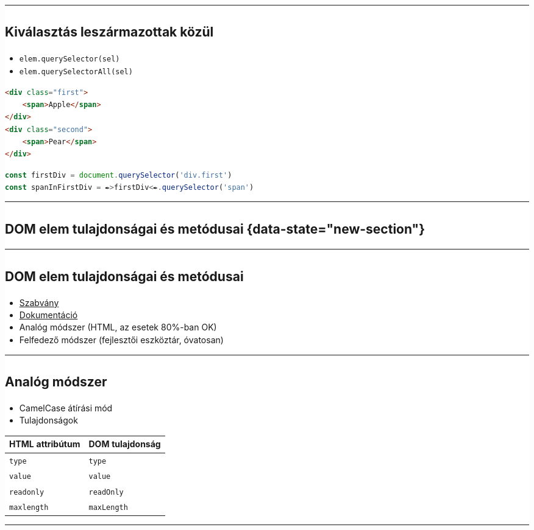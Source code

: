 --------------------------

## Kiválasztás leszármazottak közül

- `elem.querySelector(sel)`
- `elem.querySelectorAll(sel)`

```html
<div class="first">
    <span>Apple</span>
</div>
<div class="second">
    <span>Pear</span>
</div>
```
```js
const firstDiv = document.querySelector('div.first')
const spanInFirstDiv = ✒>firstDiv<✒.querySelector('span')
```

--------------------------

## DOM elem tulajdonságai és metódusai {data-state="new-section"}

--------------------------

## DOM elem tulajdonságai és metódusai

- [Szabvány](https://www.w3.org/TR/2017/REC-html52-20171214/)
- [Dokumentáció](https://developer.mozilla.org/en-US/docs/Web/API)
- Analóg módszer (HTML, az esetek 80%-ban OK)
- Felfedező módszer (fejlesztői eszköztár, óvatosan)

--------------------------

## Analóg módszer

- CamelCase átírási mód
- Tulajdonságok

| HTML attribútum | DOM tulajdonság |
| --------------- | --------------- |
| `type`          | `type`          |
| `value`         | `value`         |
| `readonly`      | `readOnly`      |
| `maxlength`     | `maxLength`     |

--------------------------
